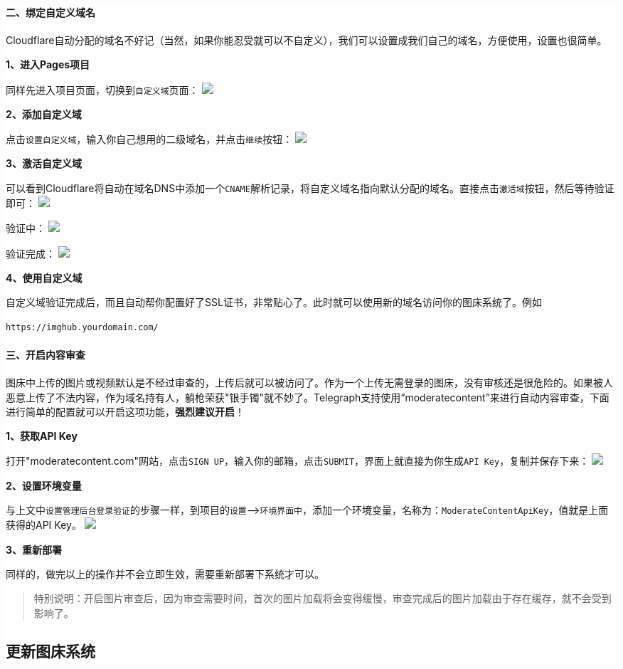 #### 二、绑定自定义域名

Cloudflare自动分配的域名不好记（当然，如果你能忍受就可以不自定义），我们可以设置成我们自己的域名，方便使用，设置也很简单。

**1、进入Pages项目**

同样先进入项目页面，切换到`自定义域`页面：
![](https://imgs.huluohu.com/blog/20230920/16951843076833.jpg)

**2、添加自定义域**

点击`设置自定义域`，输入你自己想用的二级域名，并点击`继续`按钮：
![](https://imgs.huluohu.com/blog/20230920/16951872580948.jpg)

**3、激活自定义域**

可以看到Cloudflare将自动在域名DNS中添加一个`CNAME`解析记录，将自定义域名指向默认分配的域名。直接点击`激活域`按钮，然后等待验证即可：
![](https://imgs.huluohu.com/blog/20230920/16951873592310.jpg)

验证中：
![](https://imgs.huluohu.com/blog/20230920/16951874850704.jpg)

验证完成：
![](https://imgs.huluohu.com/blog/20230920/16951875100284.jpg)

**4、使用自定义域**

自定义域验证完成后，而且自动帮你配置好了SSL证书，非常贴心了。此时就可以使用新的域名访问你的图床系统了。例如

```plain_text
https://imghub.yourdomain.com/
```

#### 三、开启内容审查

图床中上传的图片或视频默认是不经过审查的，上传后就可以被访问了。作为一个上传无需登录的图床，没有审核还是很危险的。如果被人恶意上传了不法内容，作为域名持有人，躺枪荣获"银手镯"就不妙了。Telegraph支持使用“moderatecontent”来进行自动内容审查，下面进行简单的配置就可以开启这项功能，**强烈建议开启**！

**1、获取API Key**

打开"moderatecontent.com"网站，点击`SIGN UP`，输入你的邮箱，点击`SUBMIT`，界面上就直接为你生成`API Key`，复制并保存下来：
![](https://imgs.huluohu.com/blog/20230920/16951880404114.jpg)

**2、设置环境变量**

与上文中`设置管理后台登录验证`的步骤一样，到项目的`设置`——>`环境界面中`，添加一个环境变量，名称为：`ModerateContentApiKey`，值就是上面获得的API Key。
![](https://imgs.huluohu.com/blog/20230920/16951888062807.jpg)

**3、重新部署**

同样的，做完以上的操作并不会立即生效，需要重新部署下系统才可以。

> 特别说明：开启图片审查后，因为审查需要时间，首次的图片加载将会变得缓慢，审查完成后的图片加载由于存在缓存，就不会受到影响了。

## 更新图床系统
